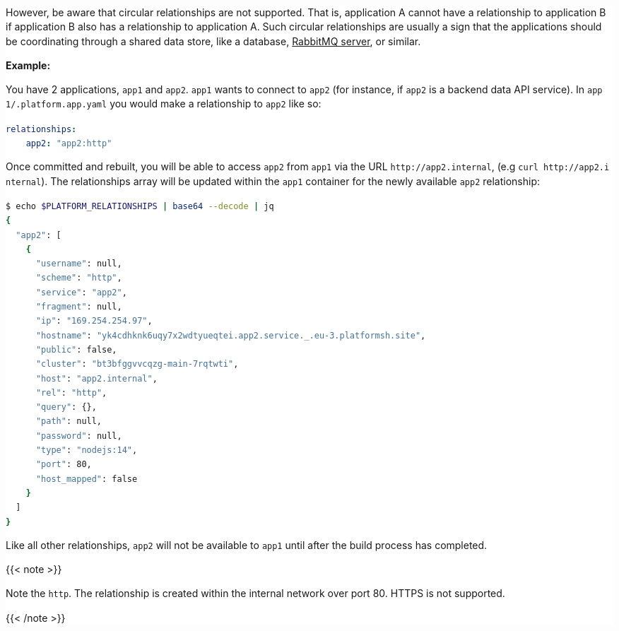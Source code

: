 However, be aware that circular relationships are not supported.
That is, application A cannot have a relationship to application B if application B also has a relationship to application A.
Such circular relationships are usually a sign that the applications should be coordinating through a shared data store,
like a database, [RabbitMQ server](/configuration/services/rabbitmq.md), or similar.

**Example:**

You have 2 applications, `app1` and `app2`. `app1` wants to connect to `app2`
(for instance, if `app2` is a backend data API service).
In `app1/.platform.app.yaml` you would make a relationship to `app2` like so:

```yaml
relationships:
    app2: "app2:http"
```

Once committed and rebuilt, you will be able to access `app2` from `app1` via the URL `http://app2.internal`,
(e.g `curl http://app2.internal`).
The relationships array will be updated within the `app1` container for the newly available `app2` relationship:

```bash
$ echo $PLATFORM_RELATIONSHIPS | base64 --decode | jq
{
  "app2": [
    {
      "username": null,
      "scheme": "http",
      "service": "app2",
      "fragment": null,
      "ip": "169.254.254.97",
      "hostname": "yk4cdhknk6uqy7x2wdtyueqtei.app2.service._.eu-3.platformsh.site",
      "public": false,
      "cluster": "bt3bfggvvcqzg-main-7rqtwti",
      "host": "app2.internal",
      "rel": "http",
      "query": {},
      "path": null,
      "password": null,
      "type": "nodejs:14",
      "port": 80,
      "host_mapped": false
    }
  ]
}
```

Like all other relationships, `app2` will not be available to `app1` until after the build process has completed. 

{{< note >}}

Note the `http`.
The relationship is created within the internal network over port 80. HTTPS is not supported.

{{< /note >}}
